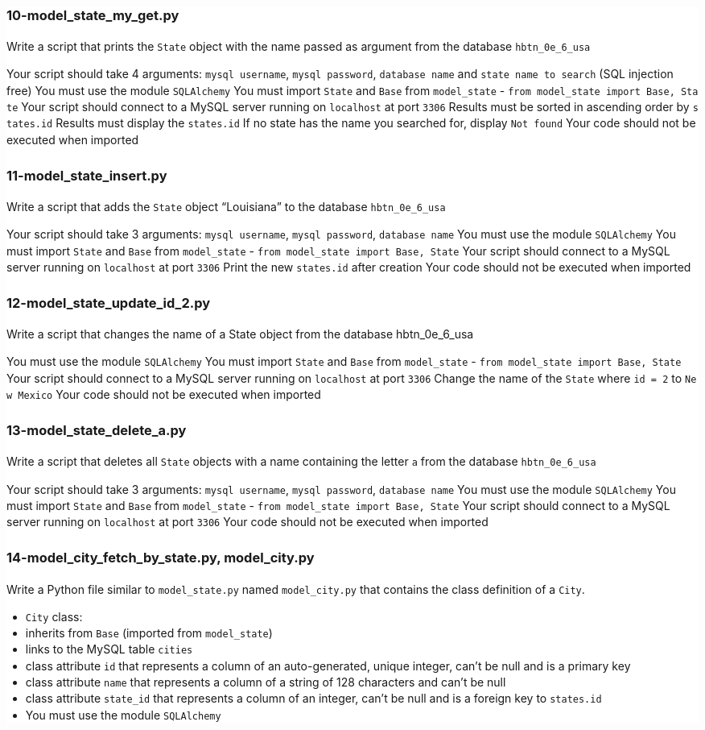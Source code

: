 ### 10-model_state_my_get.py

Write a script that prints the `State` object with the name passed as argument from the database `hbtn_0e_6_usa`

Your script should take 4 arguments: `mysql username`, `mysql password`, `database name` and `state name to search` (SQL injection free)
You must use the module `SQLAlchemy`
You must import `State` and `Base` from `model_state` - `from model_state import Base, State`
Your script should connect to a MySQL server running on `localhost` at port `3306`
Results must be sorted in ascending order by `states.id`
Results must display the `states.id`
If no state has the name you searched for, display `Not found`
Your code should not be executed when imported

### 11-model_state_insert.py

Write a script that adds the `State` object “Louisiana” to the database `hbtn_0e_6_usa`

Your script should take 3 arguments: `mysql username`, `mysql password`, `database name`
You must use the module `SQLAlchemy`
You must import `State` and `Base` from `model_state` - `from model_state import Base, State`
Your script should connect to a MySQL server running on `localhost` at port `3306`
Print the new `states.id` after creation
Your code should not be executed when imported

### 12-model_state_update_id_2.py

Write a script that changes the name of a State object from the database hbtn_0e_6_usa

You must use the module `SQLAlchemy`
You must import `State` and `Base` from `model_state` - `from model_state import Base, State`
Your script should connect to a MySQL server running on `localhost` at port `3306`
Change the name of the `State` where `id = 2` to `New Mexico`
Your code should not be executed when imported

### 13-model_state_delete_a.py

Write a script that deletes all `State` objects with a name containing the letter `a` from the database `hbtn_0e_6_usa`

Your script should take 3 arguments: `mysql username`, `mysql password`, `database name`
You must use the module `SQLAlchemy`
You must import `State` and `Base` from `model_state` - `from model_state import Base, State`
Your script should connect to a MySQL server running on `localhost` at port `3306`
Your code should not be executed when imported

### 14-model_city_fetch_by_state.py, model_city.py

Write a Python file similar to `model_state.py` named `model_city.py` that contains the class definition of a `City`.

- `City` class:
- inherits from `Base` (imported from `model_state`)
- links to the MySQL table `cities`
- class attribute `id` that represents a column of an auto-generated, unique integer, can’t be null and is a primary key
- class attribute `name` that represents a column of a string of 128 characters and can’t be null
- class attribute `state_id` that represents a column of an integer, can’t be null and is a foreign key to `states.id`
- You must use the module `SQLAlchemy`
